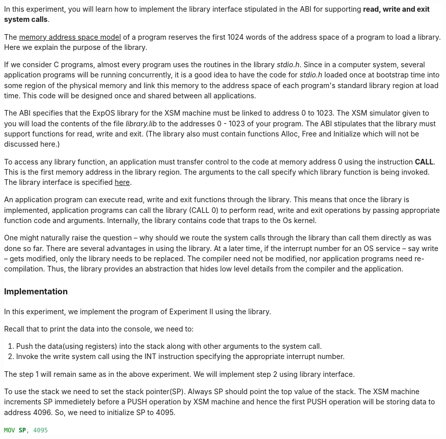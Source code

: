 In this experiment, you will learn how to implement the library interface stipulated in the ABI for supporting **read, write and exit system calls**.

The [memory address space model](abi.md#nav-virtual-address-space-model) of a program reserves the first 1024 words of the address space of a program to load a library. Here we explain the purpose of the library.

If we consider C programs, almost every program uses the routines in the library _stdio.h_. Since in a computer system, several application programs will be running concurrently, it is a good idea to have the code for _stdio.h_ loaded once at bootstrap time into some region of the physical memory and link this memory to the address space of each program's standard library region at load time. This code will be designed once and shared between all applications.

The ABI specifies that the ExpOS library for the XSM machine must be linked to address 0 to 1023. The XSM simulator given to you will load the contents of the file _library.lib_ to the addresses 0 - 1023 of your program. The ABI stipulates that the library must support functions for read, write and exit. (The library also must contain functions Alloc, Free and Initialize which will not be discussed here.)

To access any library function, an application must transfer control to the code at memory address 0 using the instruction **CALL**. This is the first memory address in the library region. The arguments to the call specify which library function is being invoked. The library interface is specified [here](abi.md#nav-eXpOS-system-library-interface).

An application program can execute read, write and exit functions through the library. This means that once the library is implemented, application programs can call the library (CALL 0) to perform read, write and exit operations by passing appropriate function code and arguments. Internally, the library contains code that traps to the Os kernel.

One might naturally raise the question – why should we route the system calls through the library than call them directly as was done so far. There are several advantages in using the library. At a later time, if the interrupt number for an OS service – say write – gets modified, only the library needs to be replaced. The compiler need not be modified, nor application programs need re-compilation. Thus, the library provides an abstraction that hides low level details from the compiler and the application.

### Implementation

In this experiment, we implement the program of Experiment II using the library.

Recall that to print the data into the console, we need to:

1. Push the data(using registers) into the stack along with other arguments to the system call.
2. Invoke the write system call using the INT instruction specifying the appropriate interrupt number.

The step 1 will remain same as in the above experiment. We will implement step 2 using library interface.

To use the stack we need to set the stack pointer(SP). Always SP should point the top value of the stack. The XSM machine increments SP immedietely before a PUSH operation by XSM machine and hence the first PUSH operation will be storing data to address 4096. So, we need to initialize SP to 4095.

```asm
MOV SP, 4095
```

